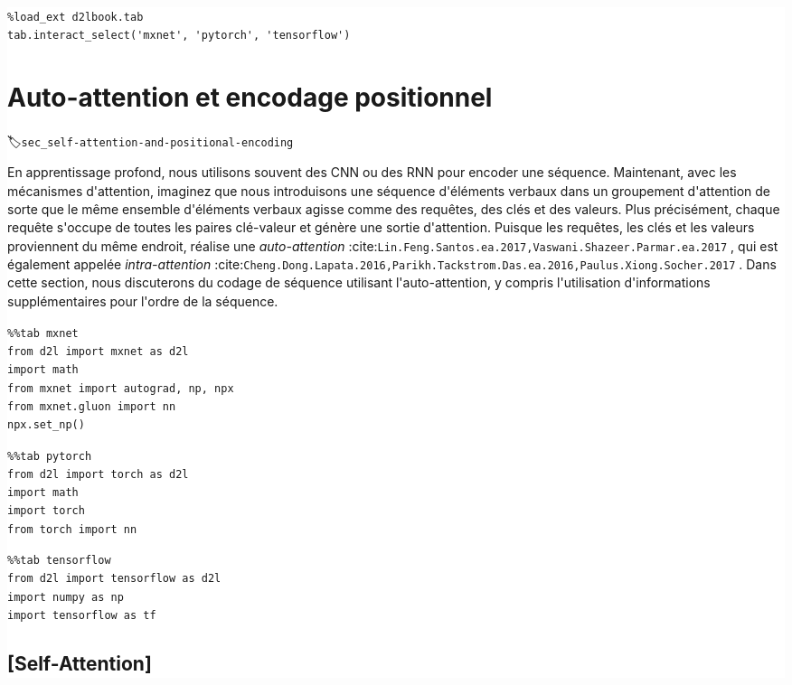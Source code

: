```{.python .input}
%load_ext d2lbook.tab
tab.interact_select('mxnet', 'pytorch', 'tensorflow')
```

# Auto-attention et encodage positionnel
:label:`sec_self-attention-and-positional-encoding` 

 En apprentissage profond,
nous utilisons souvent des CNN ou des RNN pour encoder une séquence.
Maintenant, avec les mécanismes d'attention,
imaginez que nous introduisons une séquence d'éléments verbaux
dans un groupement d'attention
de sorte que
le même ensemble d'éléments verbaux
agisse comme des requêtes, des clés et des valeurs.
Plus précisément,
chaque requête s'occupe de toutes les paires clé-valeur
et génère une sortie d'attention.
Puisque les requêtes, les clés et les valeurs
proviennent du même endroit,
réalise
 une *auto-attention* :cite:`Lin.Feng.Santos.ea.2017,Vaswani.Shazeer.Parmar.ea.2017` , qui est également appelée *intra-attention* :cite:`Cheng.Dong.Lapata.2016,Parikh.Tackstrom.Das.ea.2016,Paulus.Xiong.Socher.2017` .
Dans cette section,
nous discuterons du codage de séquence utilisant l'auto-attention,
y compris l'utilisation d'informations supplémentaires pour l'ordre de la séquence.

```{.python .input}
%%tab mxnet
from d2l import mxnet as d2l
import math
from mxnet import autograd, np, npx
from mxnet.gluon import nn
npx.set_np()
```

```{.python .input}
%%tab pytorch
from d2l import torch as d2l
import math
import torch
from torch import nn
```

```{.python .input}
%%tab tensorflow
from d2l import tensorflow as d2l
import numpy as np
import tensorflow as tf
```

## [**Self-Attention**]
